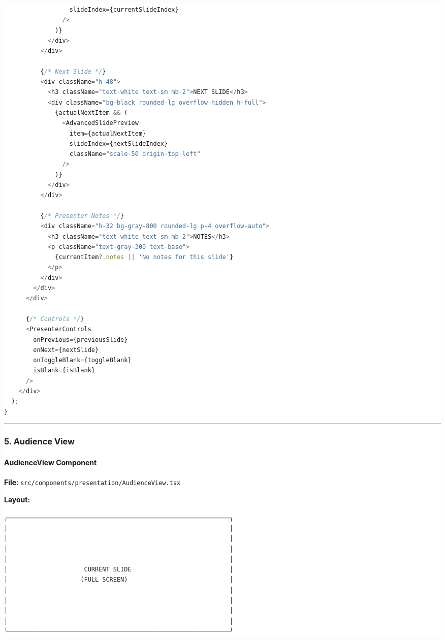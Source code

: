 ```typescript
                  slideIndex={currentSlideIndex}
                />
              )}
            </div>
          </div>
          
          {/* Next Slide */}
          <div className="h-48">
            <h3 className="text-white text-sm mb-2">NEXT SLIDE</h3>
            <div className="bg-black rounded-lg overflow-hidden h-full">
              {actualNextItem && (
                <AdvancedSlidePreview 
                  item={actualNextItem}
                  slideIndex={nextSlideIndex}
                  className="scale-50 origin-top-left"
                />
              )}
            </div>
          </div>
          
          {/* Presenter Notes */}
          <div className="h-32 bg-gray-800 rounded-lg p-4 overflow-auto">
            <h3 className="text-white text-sm mb-2">NOTES</h3>
            <p className="text-gray-300 text-base">
              {currentItem?.notes || 'No notes for this slide'}
            </p>
          </div>
        </div>
      </div>
      
      {/* Controls */}
      <PresenterControls
        onPrevious={previousSlide}
        onNext={nextSlide}
        onToggleBlank={toggleBlank}
        isBlank={isBlank}
      />
    </div>
  );
}
```

---

### **5. Audience View**

#### **AudienceView Component**
**File**: `src/components/presentation/AudienceView.tsx`

**Layout:**
```
┌─────────────────────────────────────────────────────────────┐
│                                                             │
│                                                             │
│                                                             │
│                                                             │
│                     CURRENT SLIDE                           │
│                    (FULL SCREEN)                            │
│                                                             │
│                                                             │
│                                                             │
│                                                             │
└─────────────────────────────────────────────────────────────┘
```